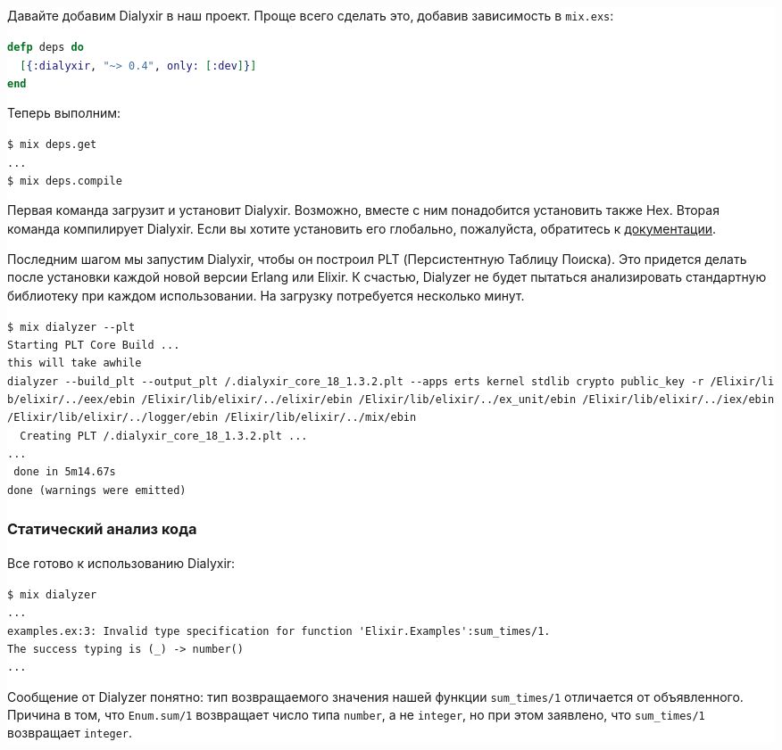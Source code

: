 Давайте добавим Dialyxir в наш проект.
Проще всего сделать это, добавив зависимость в `mix.exs`:

```elixir
defp deps do
  [{:dialyxir, "~> 0.4", only: [:dev]}]
end
```

Теперь выполним:

```shell
$ mix deps.get
...
$ mix deps.compile
```

Первая команда загрузит и установит Dialyxir.
Возможно, вместе с ним понадобится установить также Hex.
Вторая команда компилирует Dialyxir.
Если вы хотите установить его глобально, пожалуйста, обратитесь к [документации](https://github.com/jeremyjh/dialyxir#installation).

Последним шагом мы запустим Dialyxir, чтобы он построил PLT (Персистентную Таблицу Поиска).
Это придется делать после установки каждой новой версии Erlang или Elixir.
К счастью, Dialyzer не будет пытаться анализировать стандартную библиотеку при каждом использовании.
На загрузку потребуется несколько минут.

```shell
$ mix dialyzer --plt
Starting PLT Core Build ...
this will take awhile
dialyzer --build_plt --output_plt /.dialyxir_core_18_1.3.2.plt --apps erts kernel stdlib crypto public_key -r /Elixir/lib/elixir/../eex/ebin /Elixir/lib/elixir/../elixir/ebin /Elixir/lib/elixir/../ex_unit/ebin /Elixir/lib/elixir/../iex/ebin /Elixir/lib/elixir/../logger/ebin /Elixir/lib/elixir/../mix/ebin
  Creating PLT /.dialyxir_core_18_1.3.2.plt ...
...
 done in 5m14.67s
done (warnings were emitted)
```

### Статический анализ кода

Все готово к использованию Dialyxir:

```shell
$ mix dialyzer
...
examples.ex:3: Invalid type specification for function 'Elixir.Examples':sum_times/1.
The success typing is (_) -> number()
...
```

Сообщение от Dialyzer понятно: тип возвращаемого значения нашей функции `sum_times/1` отличается от объявленного.
Причина в том, что `Enum.sum/1` возвращает число типа `number`, а не `integer`, но при этом заявлено, что `sum_times/1` возвращает `integer`.
